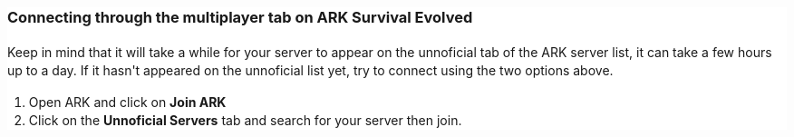 ### Connecting through the multiplayer tab on ARK Survival Evolved

Keep in mind that it will take a while for your server to appear on the unnoficial tab of the ARK server list, it can take a few hours up to a day. If it hasn't appeared on the unnoficial list yet, try to connect using the two options above.

1. Open ARK and click on **Join ARK**
2. Click on the **Unnoficial Servers** tab and search for your server then join.